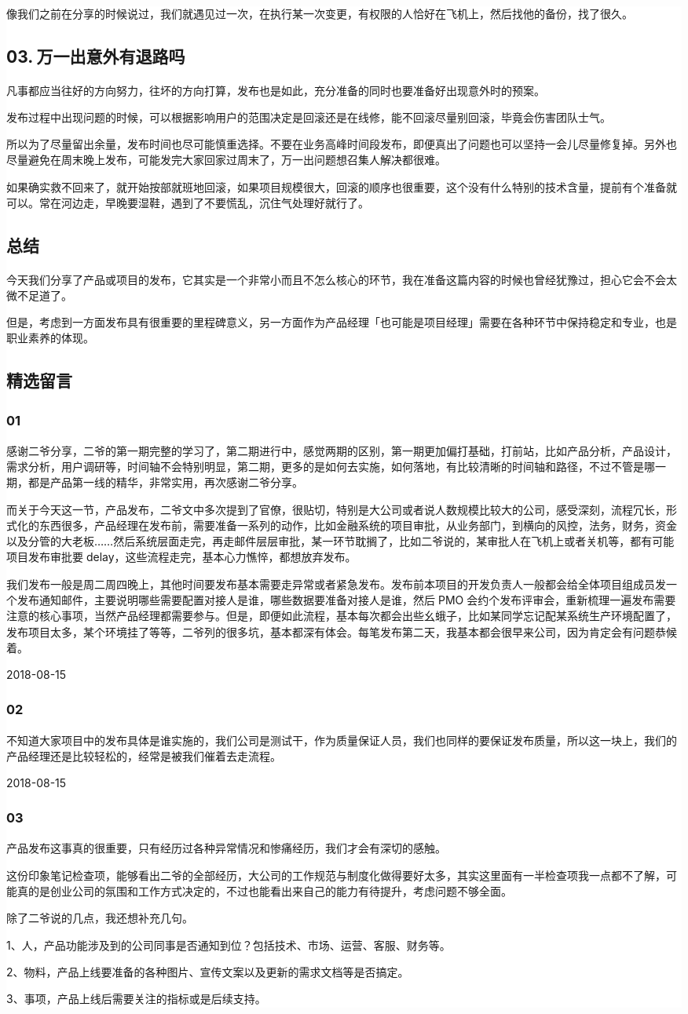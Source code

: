 像我们之前在分享的时候说过，我们就遇见过一次，在执行某一次变更，有权限的人恰好在飞机上，然后找他的备份，找了很久。

## 03. 万一出意外有退路吗

凡事都应当往好的方向努力，往坏的方向打算，发布也是如此，充分准备的同时也要准备好出现意外时的预案。

发布过程中出现问题的时候，可以根据影响用户的范围决定是回滚还是在线修，能不回滚尽量别回滚，毕竟会伤害团队士气。

所以为了尽量留出余量，发布时间也尽可能慎重选择。不要在业务高峰时间段发布，即便真出了问题也可以坚持一会儿尽量修复掉。另外也尽量避免在周末晚上发布，可能发完大家回家过周末了，万一出问题想召集人解决都很难。

如果确实救不回来了，就开始按部就班地回滚，如果项目规模很大，回滚的顺序也很重要，这个没有什么特别的技术含量，提前有个准备就可以。常在河边走，早晚要湿鞋，遇到了不要慌乱，沉住气处理好就行了。

## 总结

今天我们分享了产品或项目的发布，它其实是一个非常小而且不怎么核心的环节，我在准备这篇内容的时候也曾经犹豫过，担心它会不会太微不足道了。

但是，考虑到一方面发布具有很重要的里程碑意义，另一方面作为产品经理「也可能是项目经理」需要在各种环节中保持稳定和专业，也是职业素养的体现。

## 精选留言

### 01

感谢二爷分享，二爷的第一期完整的学习了，第二期进行中，感觉两期的区别，第一期更加偏打基础，打前站，比如产品分析，产品设计，需求分析，用户调研等，时间轴不会特别明显，第二期，更多的是如何去实施，如何落地，有比较清晰的时间轴和路径，不过不管是哪一期，都是产品第一线的精华，非常实用，再次感谢二爷分享。

而关于今天这一节，产品发布，二爷文中多次提到了官僚，很贴切，特别是大公司或者说人数规模比较大的公司，感受深刻，流程冗长，形式化的东西很多，产品经理在发布前，需要准备一系列的动作，比如金融系统的项目审批，从业务部门，到横向的风控，法务，财务，资金以及分管的大老板……然后系统层面走完，再走邮件层层审批，某一环节耽搁了，比如二爷说的，某审批人在飞机上或者关机等，都有可能项目发布审批要 delay，这些流程走完，基本心力憔悴，都想放弃发布。

我们发布一般是周二周四晚上，其他时间要发布基本需要走异常或者紧急发布。发布前本项目的开发负责人一般都会给全体项目组成员发一个发布通知邮件，主要说明哪些需要配置对接人是谁，哪些数据要准备对接人是谁，然后 PMO 会约个发布评审会，重新梳理一遍发布需要注意的核心事项，当然产品经理都需要参与。但是，即便如此流程，基本每次都会出些幺蛾子，比如某同学忘记配某系统生产环境配置了，发布项目太多，某个环境挂了等等，二爷列的很多坑，基本都深有体会。每笔发布第二天，我基本都会很早来公司，因为肯定会有问题恭候着。

2018-08-15

### 02

不知道大家项目中的发布具体是谁实施的，我们公司是测试干，作为质量保证人员，我们也同样的要保证发布质量，所以这一块上，我们的产品经理还是比较轻松的，经常是被我们催着去走流程。

2018-08-15

### 03

产品发布这事真的很重要，只有经历过各种异常情况和惨痛经历，我们才会有深切的感触。

这份印象笔记检查项，能够看出二爷的全部经历，大公司的工作规范与制度化做得要好太多，其实这里面有一半检查项我一点都不了解，可能真的是创业公司的氛围和工作方式决定的，不过也能看出来自己的能力有待提升，考虑问题不够全面。

除了二爷说的几点，我还想补充几句。

1、人，产品功能涉及到的公司同事是否通知到位？包括技术、市场、运营、客服、财务等。

2、物料，产品上线要准备的各种图片、宣传文案以及更新的需求文档等是否搞定。

3、事项，产品上线后需要关注的指标或是后续支持。
